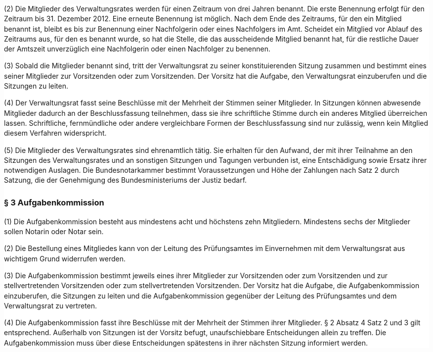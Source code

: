 (2) Die Mitglieder des Verwaltungsrates werden für einen Zeitraum von
drei Jahren benannt. Die erste Benennung erfolgt für den Zeitraum bis
31\. Dezember 2012. Eine erneute Benennung ist möglich. Nach dem Ende
des Zeitraums, für den ein Mitglied benannt ist, bleibt es bis zur
Benennung einer Nachfolgerin oder eines Nachfolgers im Amt. Scheidet
ein Mitglied vor Ablauf des Zeitraums aus, für den es benannt wurde,
so hat die Stelle, die das ausscheidende Mitglied benannt hat, für die
restliche Dauer der Amtszeit unverzüglich eine Nachfolgerin oder einen
Nachfolger zu benennen.

(3) Sobald die Mitglieder benannt sind, tritt der Verwaltungsrat zu
seiner konstituierenden Sitzung zusammen und bestimmt eines seiner
Mitglieder zur Vorsitzenden oder zum Vorsitzenden. Der Vorsitz hat die
Aufgabe, den Verwaltungsrat einzuberufen und die Sitzungen zu leiten.

(4) Der Verwaltungsrat fasst seine Beschlüsse mit der Mehrheit der
Stimmen seiner Mitglieder. In Sitzungen können abwesende Mitglieder
dadurch an der Beschlussfassung teilnehmen, dass sie ihre schriftliche
Stimme durch ein anderes Mitglied überreichen lassen. Schriftliche,
fernmündliche oder andere vergleichbare Formen der Beschlussfassung
sind nur zulässig, wenn kein Mitglied diesem Verfahren widerspricht.

(5) Die Mitglieder des Verwaltungsrates sind ehrenamtlich tätig. Sie
erhalten für den Aufwand, der mit ihrer Teilnahme an den Sitzungen des
Verwaltungsrates und an sonstigen Sitzungen und Tagungen verbunden
ist, eine Entschädigung sowie Ersatz ihrer notwendigen Auslagen. Die
Bundesnotarkammer bestimmt Voraussetzungen und Höhe der Zahlungen nach
Satz 2 durch Satzung, die der Genehmigung des Bundesministeriums der
Justiz bedarf.

### § 3 Aufgabenkommission

(1) Die Aufgabenkommission besteht aus mindestens acht und höchstens
zehn Mitgliedern. Mindestens sechs der Mitglieder sollen Notarin oder
Notar sein.

(2) Die Bestellung eines Mitgliedes kann von der Leitung des
Prüfungsamtes im Einvernehmen mit dem Verwaltungsrat aus wichtigem
Grund widerrufen werden.

(3) Die Aufgabenkommission bestimmt jeweils eines ihrer Mitglieder zur
Vorsitzenden oder zum Vorsitzenden und zur stellvertretenden
Vorsitzenden oder zum stellvertretenden Vorsitzenden. Der Vorsitz hat
die Aufgabe, die Aufgabenkommission einzuberufen, die Sitzungen zu
leiten und die Aufgabenkommission gegenüber der Leitung des
Prüfungsamtes und dem Verwaltungsrat zu vertreten.

(4) Die Aufgabenkommission fasst ihre Beschlüsse mit der Mehrheit der
Stimmen ihrer Mitglieder. § 2 Absatz 4 Satz 2 und 3 gilt entsprechend.
Außerhalb von Sitzungen ist der Vorsitz befugt, unaufschiebbare
Entscheidungen allein zu treffen. Die Aufgabenkommission muss über
diese Entscheidungen spätestens in ihrer nächsten Sitzung informiert
werden.

